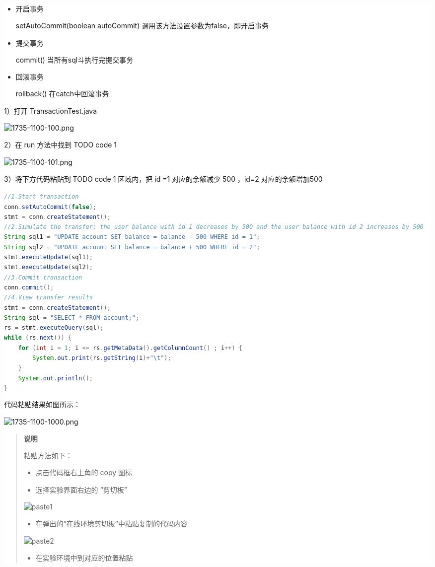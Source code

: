 - 开启事务

  setAutoCommit(boolean autoCommit)
  调用该方法设置参数为false，即开启事务

- 提交事务

  commit()
  当所有sql斗执行完提交事务

- 回滚事务

  rollback()
  在catch中回滚事务

1）打开 TransactionTest.java

![1735-1100-100.png](https://doc.shiyanlou.com/courses/1735/1207281/e6f9a154127eebfdd0ff2e7143090a5a-0)

2）在 run 方法中找到 TODO code 1

![1735-1100-101.png](https://doc.shiyanlou.com/courses/1735/1207281/9cf44dcc4a2f2dae27081b44be73dc1a-0)

3）将下方代码粘贴到 TODO code 1 区域内，把 id =1 对应的余额减少 500 ，id=2 对应的余额增加500

```java
//1.Start transaction
conn.setAutoCommit(false);
stmt = conn.createStatement();
//2.Simulate the transfer: the user balance with id 1 decreases by 500 and the user balance with id 2 increases by 500
String sql1 = "UPDATE account SET balance = balance - 500 WHERE id = 1";
String sql2 = "UPDATE account SET balance = balance + 500 WHERE id = 2";
stmt.executeUpdate(sql1);
stmt.executeUpdate(sql2);
//3.Commit transaction
conn.commit();
//4.View transfer results
stmt = conn.createStatement();
String sql = "SELECT * FROM account;";
rs = stmt.executeQuery(sql);
while (rs.next()) {
    for (int i = 1; i <= rs.getMetaData().getColumnCount() ; i++) {
        System.out.print(rs.getString(i)+"\t");
    }
    System.out.println();
}
```

代码粘贴结果如图所示：

![1735-1100-1000.png](https://doc.shiyanlou.com/courses/1735/1207281/1cdf30fb700f9883d22bd9e23def83dc-0)

> **说明**
>
> 粘贴方法如下：
>
> * 点击代码框右上角的 copy 图标
>
> * 选择实验界面右边的 “剪切板”
>
> ![paste1](https://doc.shiyanlou.com/courses/1738/1207281/7745e7378b70a60ad6073262f05762ec-0)
>
> * 在弹出的“在线环境剪切板”中粘贴复制的代码内容
>
> ![paste2](https://doc.shiyanlou.com/courses/1738/1207281/6b477101feb04b1db73e8f893ba3b334-0)
>
> * 在实验环境中到对应的位置粘贴